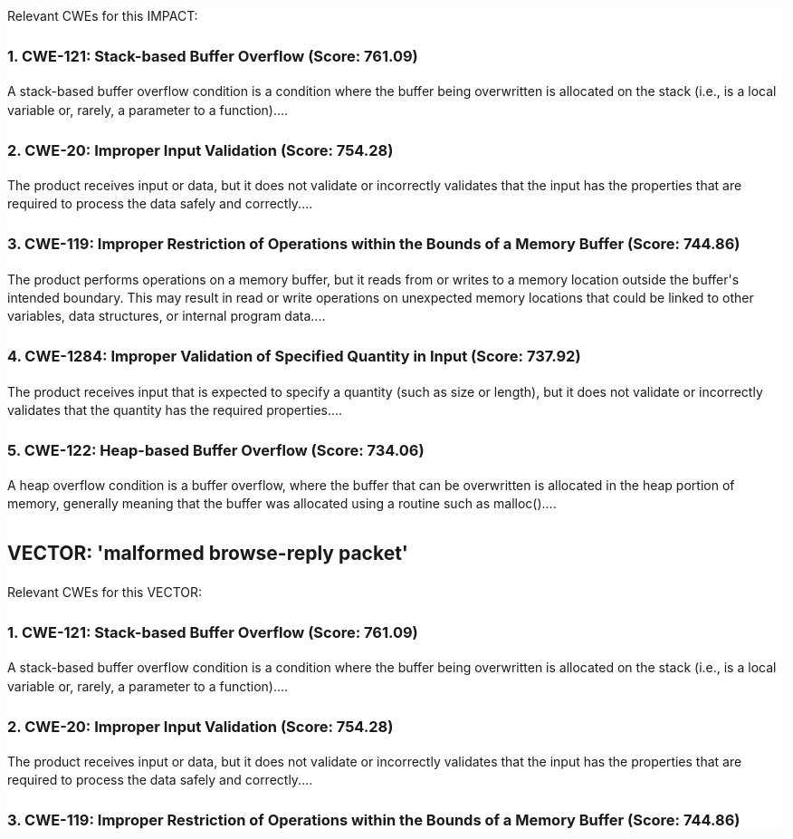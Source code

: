 Relevant CWEs for this IMPACT:

### 1. CWE-121: Stack-based Buffer Overflow (Score: 761.09)

A stack-based buffer overflow condition is a condition where the buffer being overwritten is allocated on the stack (i.e., is a local variable or, rarely, a parameter to a function)....

### 2. CWE-20: Improper Input Validation (Score: 754.28)

The product receives input or data, but it does
        not validate or incorrectly validates that the input has the
        properties that are required to process the data safely and
        correctly....

### 3. CWE-119: Improper Restriction of Operations within the Bounds of a Memory Buffer (Score: 744.86)

The product performs operations on a memory buffer, but it reads from or writes to a memory location outside the buffer's intended boundary. This may result in read or write operations on unexpected memory locations that could be linked to other variables, data structures, or internal program data....

### 4. CWE-1284: Improper Validation of Specified Quantity in Input (Score: 737.92)

The product receives input that is expected to specify a quantity (such as size or length), but it does not validate or incorrectly validates that the quantity has the required properties....

### 5. CWE-122: Heap-based Buffer Overflow (Score: 734.06)

A heap overflow condition is a buffer overflow, where the buffer that can be overwritten is allocated in the heap portion of memory, generally meaning that the buffer was allocated using a routine such as malloc()....

## VECTOR: 'malformed browse-reply packet'

Relevant CWEs for this VECTOR:

### 1. CWE-121: Stack-based Buffer Overflow (Score: 761.09)

A stack-based buffer overflow condition is a condition where the buffer being overwritten is allocated on the stack (i.e., is a local variable or, rarely, a parameter to a function)....

### 2. CWE-20: Improper Input Validation (Score: 754.28)

The product receives input or data, but it does
        not validate or incorrectly validates that the input has the
        properties that are required to process the data safely and
        correctly....

### 3. CWE-119: Improper Restriction of Operations within the Bounds of a Memory Buffer (Score: 744.86)
